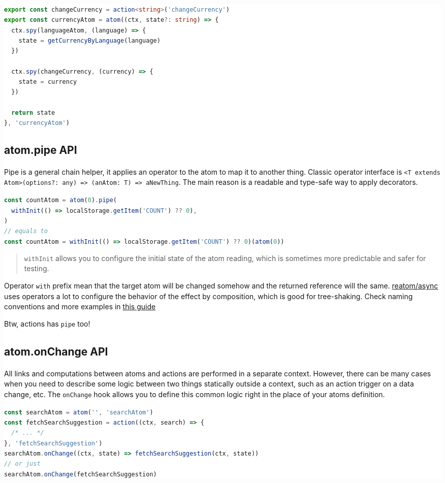 ```ts
export const changeCurrency = action<string>('changeCurrency')
export const currencyAtom = atom((ctx, state?: string) => {
  ctx.spy(languageAtom, (language) => {
    state = getCurrencyByLanguage(language)
  })

  ctx.spy(changeCurrency, (currency) => {
    state = currency
  })

  return state
}, 'currencyAtom')
```

## atom.pipe API

Pipe is a general chain helper, it applies an operator to the atom to map it to another thing. Classic operator interface is `<T extends Atom>(options?: any) => (anAtom: T) => aNewThing`. The main reason is a readable and type-safe way to apply decorators.

```ts
const countAtom = atom(0).pipe(
  withInit(() => localStorage.getItem('COUNT') ?? 0),
)
// equals to
const countAtom = withInit(() => localStorage.getItem('COUNT') ?? 0)(atom(0))
```

> `withInit` allows you to configure the initial state of the atom reading, which is sometimes more predictable and safer for testing.

Operator `with` prefix mean that the target atom will be changed somehow and the returned reference will the same. [reatom/async](https://www.reatom.dev/package/async) uses operators a lot to configure the behavior of the effect by composition, which is good for tree-shaking. Check naming conventions and more examples in [this guide](https://www.reatom.dev/recipes/custom-operator/)

Btw, actions has `pipe` too!

## atom.onChange API

All links and computations between atoms and actions are performed in a separate context. However, there can be many cases when you need to describe some logic between two things statically outside a context, such as an action trigger on a data change, etc. The `onChange` hook allows you to define this common logic right in the place of your atoms definition.

```ts
const searchAtom = atom('', 'searchAtom')
const fetchSearchSuggestion = action((ctx, search) => {
  /* ... */
}, 'fetchSearchSuggestion')
searchAtom.onChange((ctx, state) => fetchSearchSuggestion(ctx, state))
// or just
searchAtom.onChange(fetchSearchSuggestion)
```
